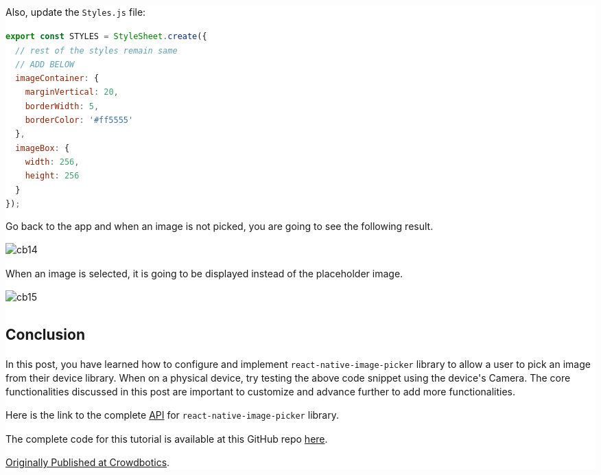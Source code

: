 Also, update the `Styles.js` file:

```js
export const STYLES = StyleSheet.create({
  // rest of the styles remain same
  // ADD BELOW
  imageContainer: {
    marginVertical: 20,
    borderWidth: 5,
    borderColor: '#ff5555'
  },
  imageBox: {
    width: 256,
    height: 256
  }
});
```

Go back to the app and when an image is not picked, you are going to see the following result.

![cb14](https://blog.crowdbotics.com/content/images/2020/04/cb14.png)

When an image is selected, it is going to be displayed instead of the placeholder image.

![cb15](https://blog.crowdbotics.com/content/images/2020/04/cb15-1.png)

## Conclusion

In this post, you have learned how to configure and implement `react-native-image-picker` library to allow a user to pick an image from their device library. When on a physical device, try testing the above code snippet using the device's Camera. The core functionalities discussed in this post are important to customize and advance further to add more functionalities.

Here is the link to the complete [API](https://github.com/react-native-community/react-native-image-picker/blob/master/docs/Reference.md#the-response-object) for `react-native-image-picker` library.

The complete code for this tutorial is available at this GitHub repo [here](https://github.com/amandeepmittal/react-native-examples/tree/master/rnImagePickerExample).

[Originally Published at Crowdbotics](https://blog.crowdbotics.com/how-to-use-react-native-image-picker/).
